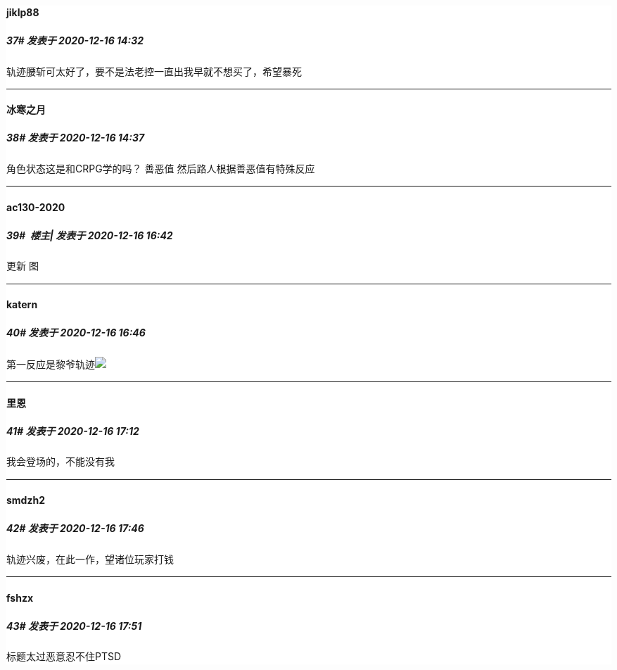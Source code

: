 ####  jiklp88  
##### 37#       发表于 2020-12-16 14:32


轨迹腰斩可太好了，要不是法老控一直出我早就不想买了，希望暴死


*****

####  冰寒之月  
##### 38#       发表于 2020-12-16 14:37


角色状态这是和CRPG学的吗？ 善恶值 然后路人根据善恶值有特殊反应


*****

####  ac130-2020  
##### 39#         楼主| 发表于 2020-12-16 16:42


更新 图


*****

####  katern  
##### 40#       发表于 2020-12-16 16:46


第一反应是黎爷轨迹<img src="https://static.saraba1st.com/image/smiley/face2017/143.png" referrerpolicy="no-referrer">


*****

####  里恩  
##### 41#       发表于 2020-12-16 17:12


我会登场的，不能没有我


*****

####  smdzh2  
##### 42#       发表于 2020-12-16 17:46


轨迹兴废，在此一作，望诸位玩家打钱


*****

####  fshzx  
##### 43#       发表于 2020-12-16 17:51


标题太过恶意忍不住PTSD
